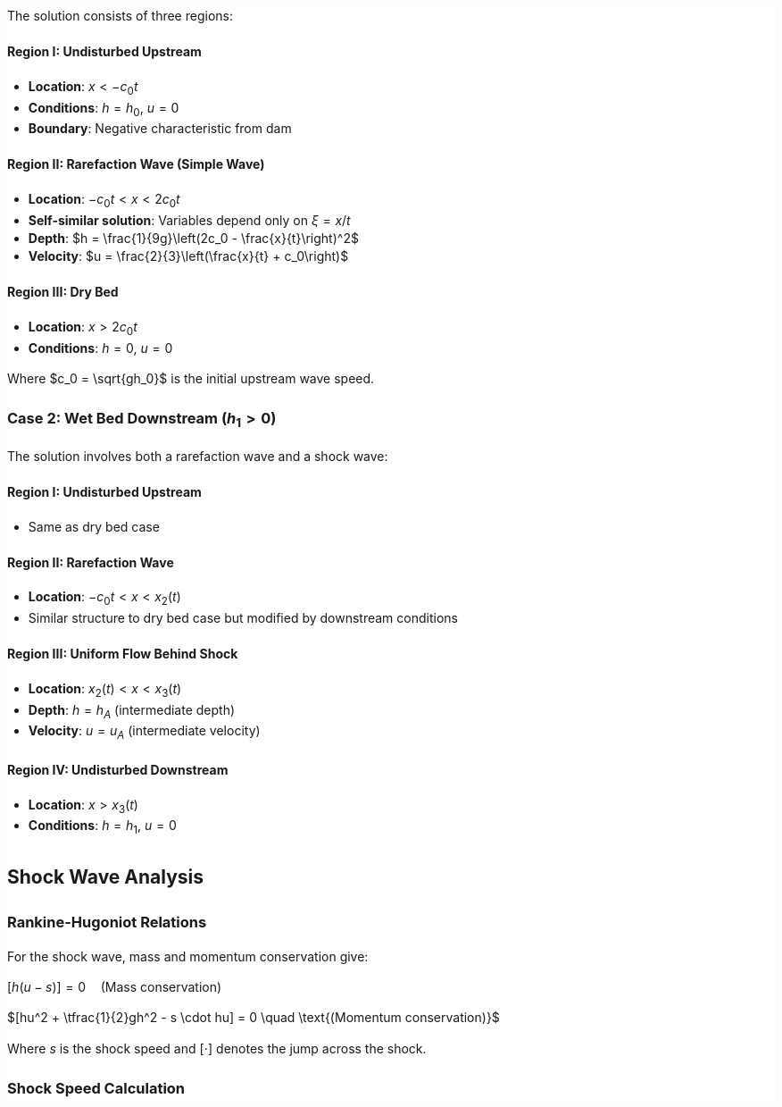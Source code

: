 The solution consists of three regions:

#### Region I: Undisturbed Upstream
- **Location**: $x < -c_0 t$
- **Conditions**: $h = h_0$, $u = 0$
- **Boundary**: Negative characteristic from dam

#### Region II: Rarefaction Wave (Simple Wave)
- **Location**: $-c_0 t < x < 2c_0 t$
- **Self-similar solution**: Variables depend only on $\xi = x/t$
- **Depth**: $h = \frac{1}{9g}\left(2c_0 - \frac{x}{t}\right)^2$
- **Velocity**: $u = \frac{2}{3}\left(\frac{x}{t} + c_0\right)$

#### Region III: Dry Bed
- **Location**: $x > 2c_0 t$
- **Conditions**: $h = 0$, $u = 0$

Where $c_0 = \sqrt{gh_0}$ is the initial upstream wave speed.

### Case 2: Wet Bed Downstream ($h_1 > 0$)

The solution involves both a rarefaction wave and a shock wave:

#### Region I: Undisturbed Upstream
- Same as dry bed case

#### Region II: Rarefaction Wave
- **Location**: $-c_0 t < x < x_2(t)$
- Similar structure to dry bed case but modified by downstream conditions

#### Region III: Uniform Flow Behind Shock
- **Location**: $x_2(t) < x < x_3(t)$
- **Depth**: $h = h_A$ (intermediate depth)
- **Velocity**: $u = u_A$ (intermediate velocity)

#### Region IV: Undisturbed Downstream
- **Location**: $x > x_3(t)$
- **Conditions**: $h = h_1$, $u = 0$

## Shock Wave Analysis

### Rankine-Hugoniot Relations

For the shock wave, mass and momentum conservation give:

$[h(u - s)] = 0 \quad \text{(Mass conservation)}$

$[hu^2 + \tfrac{1}{2}gh^2 - s \cdot hu] = 0 \quad \text{(Momentum conservation)}$

Where $s$ is the shock speed and $[\cdot]$ denotes the jump across the shock.

### Shock Speed Calculation

